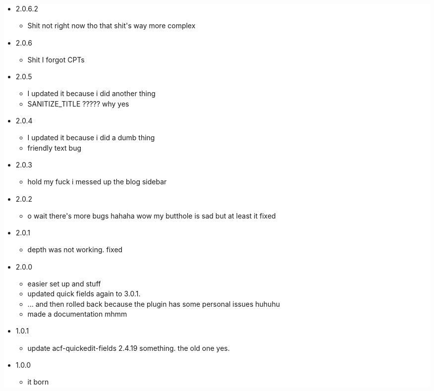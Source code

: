 *	2.0.6.2
	- Shit not right now tho that shit's way more complex

*	2.0.6
	- Shit I forgot CPTs 

*	2.0.5
	- I updated it because i did another thing
	- SANITIZE_TITLE ????? why yes

*	2.0.4
	- I updated it because i did a dumb thing
	- friendly text bug

*	2.0.3
	- hold my fuck i messed up the blog sidebar

*	2.0.2
	- o wait there's more bugs hahaha wow my butthole is sad but at least it fixed

*	2.0.1
	- depth was not working. fixed

*	2.0.0
	- easier set up and stuff
	- updated quick fields again to 3.0.1.
	- ... and then rolled back because the plugin has some personal issues huhuhu
	- made a documentation mhmm

*	1.0.1 
	- update acf-quickedit-fields 2.4.19 something. the old one yes.

*	1.0.0
	- it born

